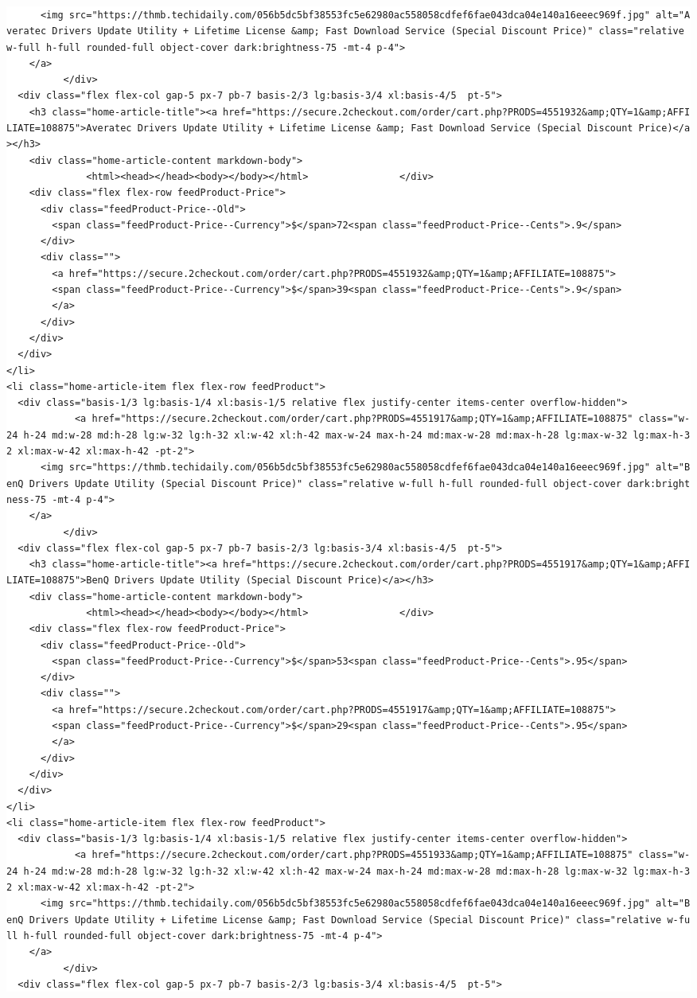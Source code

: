           <img src="https://thmb.techidaily.com/056b5dc5bf38553fc5e62980ac558058cdfef6fae043dca04e140a16eeec969f.jpg" alt="Averatec Drivers Update Utility + Lifetime License &amp; Fast Download Service (Special Discount Price)" class="relative w-full h-full rounded-full object-cover dark:brightness-75 -mt-4 p-4">
        </a>
              </div>
      <div class="flex flex-col gap-5 px-7 pb-7 basis-2/3 lg:basis-3/4 xl:basis-4/5  pt-5">
        <h3 class="home-article-title"><a href="https://secure.2checkout.com/order/cart.php?PRODS=4551932&amp;QTY=1&amp;AFFILIATE=108875">Averatec Drivers Update Utility + Lifetime License &amp; Fast Download Service (Special Discount Price)</a></h3>
        <div class="home-article-content markdown-body">
                  <html><head></head><body></body></html>                </div>
        <div class="flex flex-row feedProduct-Price">
          <div class="feedProduct-Price--Old">
            <span class="feedProduct-Price--Currency">$</span>72<span class="feedProduct-Price--Cents">.9</span>
          </div>
          <div class="">
            <a href="https://secure.2checkout.com/order/cart.php?PRODS=4551932&amp;QTY=1&amp;AFFILIATE=108875">
            <span class="feedProduct-Price--Currency">$</span>39<span class="feedProduct-Price--Cents">.9</span>
            </a>
          </div>
        </div>
      </div>
    </li>
    <li class="home-article-item flex flex-row feedProduct">
      <div class="basis-1/3 lg:basis-1/4 xl:basis-1/5 relative flex justify-center items-center overflow-hidden">
                <a href="https://secure.2checkout.com/order/cart.php?PRODS=4551917&amp;QTY=1&amp;AFFILIATE=108875" class="w-24 h-24 md:w-28 md:h-28 lg:w-32 lg:h-32 xl:w-42 xl:h-42 max-w-24 max-h-24 md:max-w-28 md:max-h-28 lg:max-w-32 lg:max-h-32 xl:max-w-42 xl:max-h-42 -pt-2">
          <img src="https://thmb.techidaily.com/056b5dc5bf38553fc5e62980ac558058cdfef6fae043dca04e140a16eeec969f.jpg" alt="BenQ Drivers Update Utility (Special Discount Price)" class="relative w-full h-full rounded-full object-cover dark:brightness-75 -mt-4 p-4">
        </a>
              </div>
      <div class="flex flex-col gap-5 px-7 pb-7 basis-2/3 lg:basis-3/4 xl:basis-4/5  pt-5">
        <h3 class="home-article-title"><a href="https://secure.2checkout.com/order/cart.php?PRODS=4551917&amp;QTY=1&amp;AFFILIATE=108875">BenQ Drivers Update Utility (Special Discount Price)</a></h3>
        <div class="home-article-content markdown-body">
                  <html><head></head><body></body></html>                </div>
        <div class="flex flex-row feedProduct-Price">
          <div class="feedProduct-Price--Old">
            <span class="feedProduct-Price--Currency">$</span>53<span class="feedProduct-Price--Cents">.95</span>
          </div>
          <div class="">
            <a href="https://secure.2checkout.com/order/cart.php?PRODS=4551917&amp;QTY=1&amp;AFFILIATE=108875">
            <span class="feedProduct-Price--Currency">$</span>29<span class="feedProduct-Price--Cents">.95</span>
            </a>
          </div>
        </div>
      </div>
    </li>
    <li class="home-article-item flex flex-row feedProduct">
      <div class="basis-1/3 lg:basis-1/4 xl:basis-1/5 relative flex justify-center items-center overflow-hidden">
                <a href="https://secure.2checkout.com/order/cart.php?PRODS=4551933&amp;QTY=1&amp;AFFILIATE=108875" class="w-24 h-24 md:w-28 md:h-28 lg:w-32 lg:h-32 xl:w-42 xl:h-42 max-w-24 max-h-24 md:max-w-28 md:max-h-28 lg:max-w-32 lg:max-h-32 xl:max-w-42 xl:max-h-42 -pt-2">
          <img src="https://thmb.techidaily.com/056b5dc5bf38553fc5e62980ac558058cdfef6fae043dca04e140a16eeec969f.jpg" alt="BenQ Drivers Update Utility + Lifetime License &amp; Fast Download Service (Special Discount Price)" class="relative w-full h-full rounded-full object-cover dark:brightness-75 -mt-4 p-4">
        </a>
              </div>
      <div class="flex flex-col gap-5 px-7 pb-7 basis-2/3 lg:basis-3/4 xl:basis-4/5  pt-5">